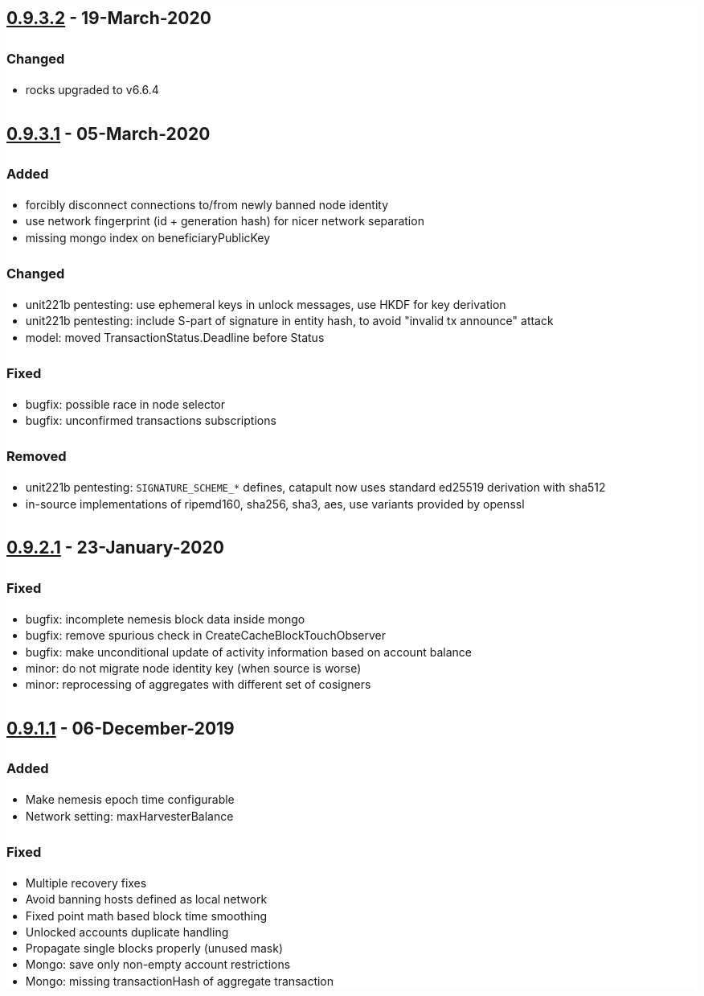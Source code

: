 ## [0.9.3.2] - 19-March-2020

### Changed
 - rocks upgraded to v6.6.4

## [0.9.3.1] - 05-March-2020

### Added
 - forcibly disconnect connections to/from newly banned node identity
 - use network fingerprint (id + generation hash) for nicer network separation
 - missing mongo index on beneficiaryPublicKey

### Changed
 - unit221b pentesting: use ephemeral keys in unlock messages, use HKDF for key derivation
 - unit221b pentesting: include S-part of signature in entity hash, to avoid "invalid tx announce" attack
 - model: moved TransactionStatus.Deadline before Status

### Fixed
 - bugfix: possible race in node selector
 - bugfix: unconfirmed transactions subscriptions

### Removed
 - unit221b pentesting: `SIGNATURE_SCHEME_*` defines, catapult now uses standard ed25519 derivation with sha512
 - in-source implementations of ripemd160, sha256, sha3, aes, use variants provided by openssl

## [0.9.2.1] - 23-January-2020

### Fixed
 - bugfix: incomplete nemesis block data inside mongo
 - bugfix: remove spurious check in CreateCacheBlockTouchObserver
 - bugfix: make unconditional update of activity information based on account balance
 - minor: do not migrate node identity key (when source is worse)
 - minor: reprocessing of aggregates with different set of cosigners

## [0.9.1.1] - 06-December-2019

### Added
 - Make nemesis epoch time configurable
 - Network setting: maxHarvesterBalance

### Fixed
 - Multiple recovery fixes
 - Avoid banning hosts defined as local network
 - Fixed point math based block time smoothing
 - Unlocked accounts duplicate handling
 - Propagate single blocks properly (unused mask)
 - Mongo: save only non-empty account restrictions
 - Mongo: missing transactionHash of aggregate transaction


[1.0.3.7]: https://github.com/symbol/symbol/compare/client%2Fcatapult%2Fv1.0.3.6...client%2Fcatapult%2Fv1.0.3.7
[1.0.3.6]: https://github.com/symbol/symbol/compare/client%2Fcatapult%2Fv1.0.3.5...client%2Fcatapult%2Fv1.0.3.6
[1.0.3.5]: https://github.com/symbol/symbol/compare/client%2Fcatapult%2Fv1.0.3.4...client%2Fcatapult%2Fv1.0.3.5
[1.0.3.4]: https://github.com/symbol/symbol/compare/client%2Fcatapult%2Fv1.0.3.3...client%2Fcatapult%2Fv1.0.3.4
[1.0.3.3]: https://github.com/symbol/symbol/compare/client%2Fcatapult%2Fv1.0.3.1...client%2Fcatapult%2Fv1.0.3.3
[1.0.3.1]: https://github.com/symbol/symbol/compare/client%2Fcatapult%2Fv1.0.3.0...client%2Fcatapult%2Fv1.0.3.1
[1.0.3.0]: https://github.com/symbol/symbol/compare/client%2Fcatapult%2Fv1.0.2.0...client%2Fcatapult%2Fv1.0.3.0
[1.0.2.0]: https://github.com/symbol/symbol/compare/client%2Fcatapult%2Fv1.0.1.0...client%2Fcatapult%2Fv1.0.2.0
[1.0.1.0]: https://github.com/symbol/symbol/compare/client%2Fcatapult%2Fv1.0.0.0...client%2Fcatapult%2Fv1.0.1.0
[0.10.0.8]: https://github.com/symbol/symbol/compare/client%2Fcatapult%2Fv0.10.0.7...client%2Fcatapult%2Fv0.10.0.8
[0.10.0.7]: https://github.com/symbol/symbol/compare/client%2Fcatapult%2Fv0.10.0.6...client%2Fcatapult%2Fv0.10.0.7
[0.10.0.6]: https://github.com/symbol/symbol/compare/client%2Fcatapult%2Fv0.10.0.5...client%2Fcatapult%2Fv0.10.0.6
[0.10.0.5]: https://github.com/symbol/symbol/compare/client%2Fcatapult%2Fv0.10.0.4...client%2Fcatapult%2Fv0.10.0.5
[0.10.0.4]: https://github.com/symbol/symbol/compare/client%2Fcatapult%2Fv0.10.0.3...client%2Fcatapult%2Fv0.10.0.4
[0.10.0.3]: https://github.com/symbol/symbol/compare/client%2Fcatapult%2Fv0.10.0.2...client%2Fcatapult%2Fv0.10.0.3
[0.10.0.2]: https://github.com/symbol/symbol/compare/client%2Fcatapult%2Fv0.10.0.1...client%2Fcatapult%2Fv0.10.0.2
[0.10.0.1]: https://github.com/symbol/symbol/compare/client%2Fcatapult%2Fv0.9.6.4...client%2Fcatapult%2Fv0.10.0.1
[0.9.6.4]: https://github.com/symbol/symbol/compare/client%2Fcatapult%2Fv0.9.6.3...client%2Fcatapult%2Fv0.9.6.4
[0.9.6.3]: https://github.com/symbol/symbol/compare/client%2Fcatapult%2Fv0.9.6.2...client%2Fcatapult%2Fv0.9.6.3
[0.9.6.2]: https://github.com/symbol/symbol/compare/client%2Fcatapult%2Fv0.9.5.1...client%2Fcatapult%2Fv0.9.6.2
[0.9.5.1]: https://github.com/symbol/symbol/compare/client%2Fcatapult%2Fv0.9.4.1...client%2Fcatapult%2Fv0.9.5.1
[0.9.4.1]: https://github.com/symbol/symbol/compare/client%2Fcatapult%2Fv0.9.3.2...client%2Fcatapult%2Fv0.9.4.1
[0.9.3.2]: https://github.com/symbol/symbol/compare/client%2Fcatapult%2Fv0.9.3.1...client%2Fcatapult%2Fv0.9.3.2
[0.9.3.1]: https://github.com/symbol/symbol/compare/client%2Fcatapult%2Fv0.9.2.1...client%2Fcatapult%2Fv0.9.3.1
[0.9.2.1]: https://github.com/symbol/symbol/compare/client%2Fcatapult%2Fv0.9.1.1...client%2Fcatapult%2Fv0.9.2.1
[0.9.1.1]: https://github.com/symbol/symbol/compare/client%2Fcatapult%2Fv0.9.0.1...client%2Fcatapult%2Fv0.9.1.1
[0.9.0.1]: https://github.com/symbol/symbol/compare/client%2Fcatapult%2Fv0.8.0.3...client%2Fcatapult%2Fv0.9.0.1
[0.8.0.3]: https://github.com/symbol/symbol/compare/client%2Fcatapult%2Fv0.7.0.1...client%2Fcatapult%2Fv0.8.0.3
[0.7.0.1]: https://github.com/symbol/symbol/compare/client%2Fcatapult%2Fv0.6.0.1...client%2Fcatapult%2Fv0.7.0.1
[0.6.0.1]: https://github.com/symbol/symbol/compare/client%2Fcatapult%2Fv0.5.0.1...client%2Fcatapult%2Fv0.6.0.1
[0.5.0.1]: https://github.com/symbol/symbol/compare/client%2Fcatapult%2Fv0.4.0.1...client%2Fcatapult%2Fv0.5.0.1
[0.4.0.1]: https://github.com/symbol/symbol/compare/client%2Fcatapult%2Fv0.3.0.2...client%2Fcatapult%2Fv0.4.0.1
[0.3.0.2]: https://github.com/symbol/symbol/compare/client%2Fcatapult%2Fv0.3.0.1...client%2Fcatapult%2Fv0.3.0.2
[0.3.0.1]: https://github.com/symbol/symbol/compare/client%2Fcatapult%2Fv0.2.0.2...client%2Fcatapult%2Fv0.3.0.1
[0.2.0.2]: https://github.com/symbol/symbol/compare/client%2Fcatapult%2Fv0.1.0.1...client%2Fcatapult%2Fv0.2.0.2
[0.1.0.1]: https://github.com/symbol/symbol/releases/tag/client%2Fcatapult%2Fv0.1.0.1